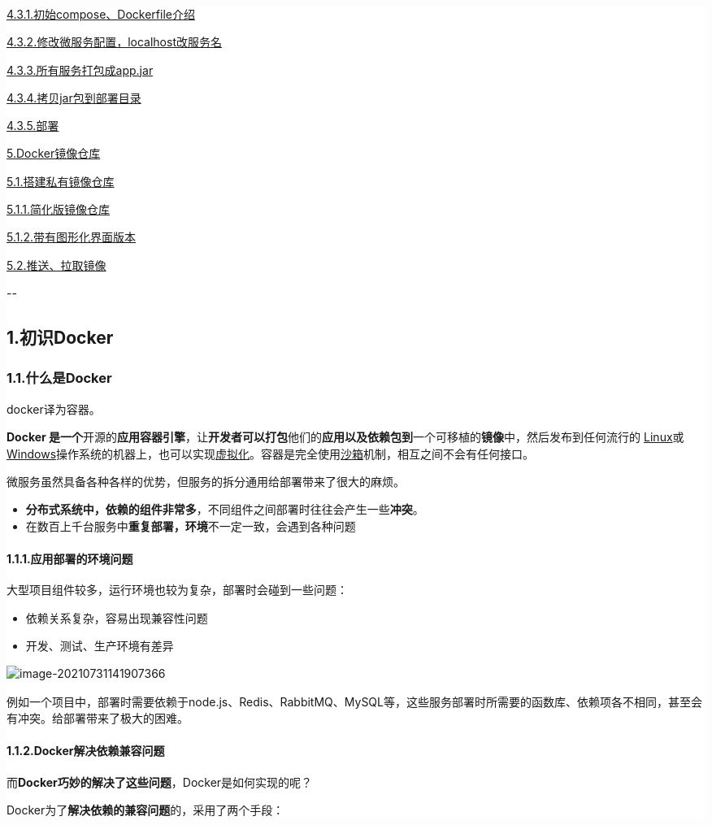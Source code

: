 [4.3.1.初始compose、Dockerfile介绍](#4.3.1.compose%E6%96%87%E4%BB%B6)

[4.3.2.修改微服务配置，localhost改服务名](#4.3.2.%E4%BF%AE%E6%94%B9%E5%BE%AE%E6%9C%8D%E5%8A%A1%E9%85%8D%E7%BD%AE)

[4.3.3.所有服务打包成app.jar](#4.3.3.%E6%89%93%E5%8C%85)

[4.3.4.拷贝jar包到部署目录](#4.3.4.%E6%8B%B7%E8%B4%9Djar%E5%8C%85%E5%88%B0%E9%83%A8%E7%BD%B2%E7%9B%AE%E5%BD%95)

[4.3.5.部署](#4.3.5.%E9%83%A8%E7%BD%B2)

[5.Docker镜像仓库](#5.Docker%E9%95%9C%E5%83%8F%E4%BB%93%E5%BA%93)

[5.1.搭建私有镜像仓库](#5.1.%E6%90%AD%E5%BB%BA%E7%A7%81%E6%9C%89%E9%95%9C%E5%83%8F%E4%BB%93%E5%BA%93)

[5.1.1.简化版镜像仓库](#5.1.1.%E7%AE%80%E5%8C%96%E7%89%88%E9%95%9C%E5%83%8F%E4%BB%93%E5%BA%93)

[5.1.2.带有图形化界面版本](#5.1.2.%E5%B8%A6%E6%9C%89%E5%9B%BE%E5%BD%A2%E5%8C%96%E7%95%8C%E9%9D%A2%E7%89%88%E6%9C%AC)

[5.2.推送、拉取镜像](#5.2.%E6%8E%A8%E9%80%81%E3%80%81%E6%8B%89%E5%8F%96%E9%95%9C%E5%83%8F)

--

## 1.初识Docker

### 1.1.什么是Docker

docker译为容器。

**Docker 是一个**开源的**应用容器引擎**，让**开发者可以打包**他们的**应用以及依赖包到**一个可移植的**镜像**中，然后发布到任何流行的 [Linux](https://baike.baidu.com/item/Linux?fromModule=lemma_inlink "Linux")或[Windows](https://baike.baidu.com/item/Windows/165458?fromModule=lemma_inlink "Windows")操作系统的机器上，也可以实现[虚拟化](https://baike.baidu.com/item/%E8%99%9A%E6%8B%9F%E5%8C%96/547949?fromModule=lemma_inlink "虚拟化")。容器是完全使用[沙箱](https://baike.baidu.com/item/%E6%B2%99%E7%AE%B1/393318?fromModule=lemma_inlink "沙箱")机制，相互之间不会有任何接口。 

微服务虽然具备各种各样的优势，但服务的拆分通用给部署带来了很大的麻烦。

-   **分布式系统中，依赖的组件非常多**，不同组件之间部署时往往会产生一些**冲突**。
-   在数百上千台服务中**重复部署，环境**不一定一致，会遇到各种问题

#### 1.1.1.应用部署的环境问题

大型项目组件较多，运行环境也较为复杂，部署时会碰到一些问题：

-   依赖关系复杂，容易出现兼容性问题
    
-   开发、测试、生产环境有差异
    

![image-20210731141907366](https://i-blog.csdnimg.cn/blog_migrate/f3b0915799f69eb3ead191c726dffa80.png)

例如一个项目中，部署时需要依赖于node.js、Redis、RabbitMQ、MySQL等，这些服务部署时所需要的函数库、依赖项各不相同，甚至会有冲突。给部署带来了极大的困难。

#### 1.1.2.Docker解决依赖兼容问题

而**Docker巧妙的解决了这些问题**，Docker是如何实现的呢？

Docker为了**解决依赖的兼容问题**的，采用了两个手段：
